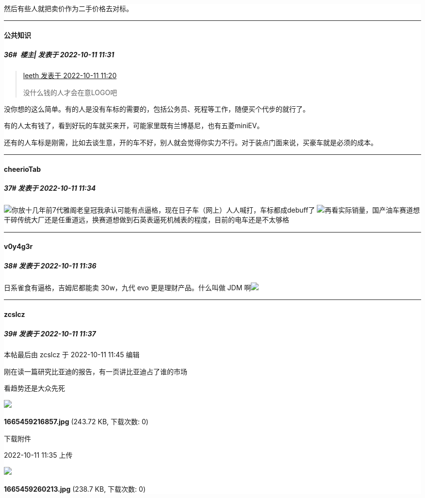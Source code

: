 然后有些人就把卖价作为二手价格去对标。

*****

####  公共知识  
##### 36#         楼主| 发表于 2022-10-11 11:31

<blockquote><a href="httphttps://bbs.saraba1st.com/2b/forum.php?mod=redirect&amp;goto=findpost&amp;pid=57856878&amp;ptid=2099054" target="_blank">leeth 发表于 2022-10-11 11:20</a>

没什么钱的人才会在意LOGO吧</blockquote>
没你想的这么简单。有的人是没有车标的需要的，包括公务员、死程等工作，随便买个代步的就行了。

有的人太有钱了，看到好玩的车就买来开，可能家里既有兰博基尼，也有五菱miniEV。

还有的人车标是刚需，比如去谈生意，开的车不好，别人就会觉得你实力不行。对于装点门面来说，买豪车就是必须的成本。

*****

####  cheerioTab  
##### 37#       发表于 2022-10-11 11:34

<img src="https://static.saraba1st.com/image/smiley/face2017/067.png" referrerpolicy="no-referrer">你放十几年前7代雅阁老皇冠我承认可能有点逼格，现在日子车（网上）人人喊打，车标都成debuff了
<img src="https://static.saraba1st.com/image/smiley/face2017/049.png" referrerpolicy="no-referrer">再看实际销量，国产油车赛道想干碎传统大厂还是任重道远，换赛道想做到石英表逼死机械表的程度，目前的电车还是不太够格

*****

####  v0y4g3r  
##### 38#       发表于 2022-10-11 11:36

日系雀食有逼格，吉姆尼都能卖 30w，九代 evo 更是理财产品。什么叫做 JDM 啊<img src="https://static.saraba1st.com/image/smiley/face2017/013.png" referrerpolicy="no-referrer">

*****

####  zcslcz  
##### 39#       发表于 2022-10-11 11:37

 本帖最后由 zcslcz 于 2022-10-11 11:45 编辑 

刚在读一篇研究比亚迪的报告，有一页讲比亚迪占了谁的市场  

看趋势还是大众先死

<img src="https://img.saraba1st.com/forum/202210/11/113546luonc0src4nczvrn.jpg" referrerpolicy="no-referrer">

<strong>1665459216857.jpg</strong> (243.72 KB, 下载次数: 0)

下载附件

2022-10-11 11:35 上传

<img src="https://img.saraba1st.com/forum/202210/11/113935wx7p88qu7z107uuq.jpg" referrerpolicy="no-referrer">

<strong>1665459260213.jpg</strong> (238.7 KB, 下载次数: 0)
